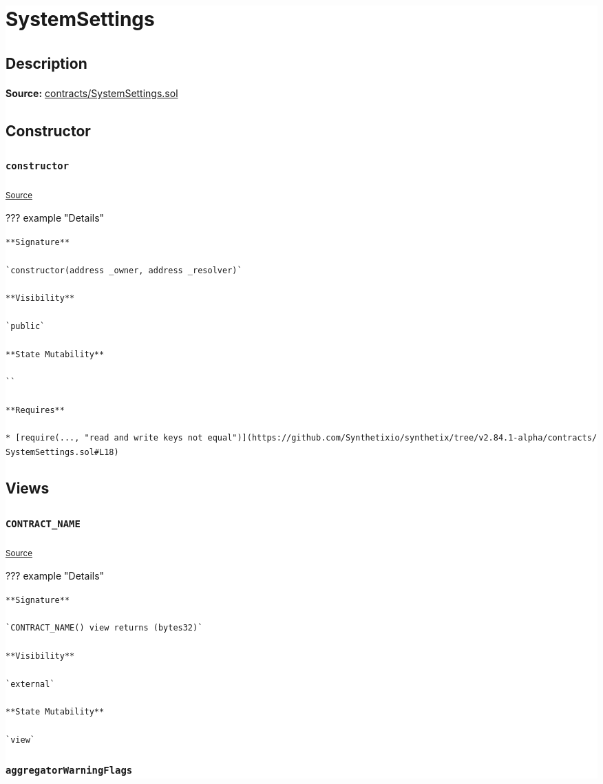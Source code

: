 # SystemSettings

## Description

**Source:** [contracts/SystemSettings.sol](https://github.com/Synthetixio/synthetix/tree/v2.84.1-alpha/contracts/SystemSettings.sol)

## Constructor

### `constructor`

<sub>[Source](https://github.com/Synthetixio/synthetix/tree/v2.84.1-alpha/contracts/SystemSettings.sol#L14)</sub>

??? example "Details"

    **Signature**

    `constructor(address _owner, address _resolver)`

    **Visibility**

    `public`

    **State Mutability**

    ``

    **Requires**

    * [require(..., "read and write keys not equal")](https://github.com/Synthetixio/synthetix/tree/v2.84.1-alpha/contracts/SystemSettings.sol#L18)

## Views

### `CONTRACT_NAME`

<sub>[Source](https://github.com/Synthetixio/synthetix/tree/v2.84.1-alpha/contracts/SystemSettings.sol#L25)</sub>

??? example "Details"

    **Signature**

    `CONTRACT_NAME() view returns (bytes32)`

    **Visibility**

    `external`

    **State Mutability**

    `view`

### `aggregatorWarningFlags`

